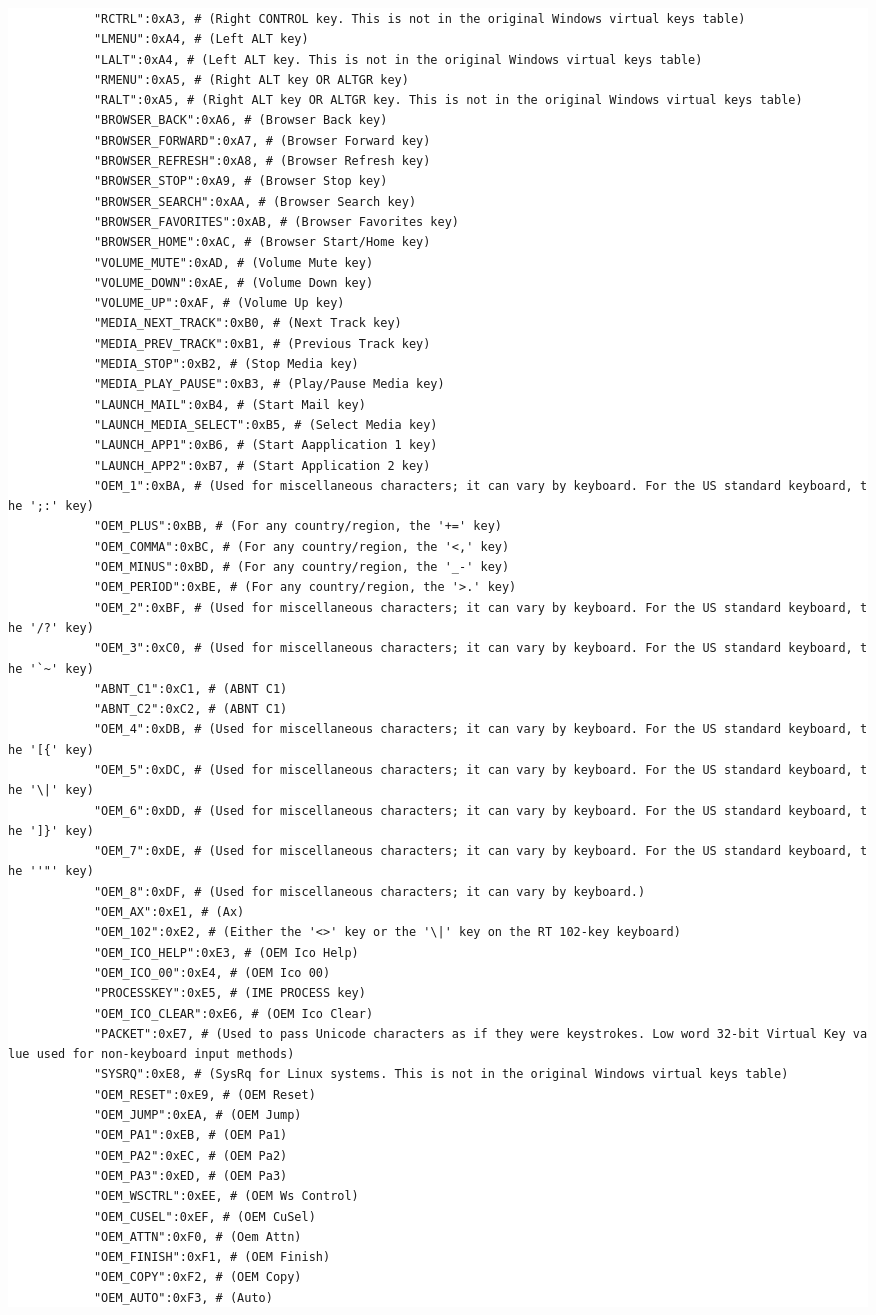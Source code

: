                 "RCTRL":0xA3, # (Right CONTROL key. This is not in the original Windows virtual keys table)
                "LMENU":0xA4, # (Left ALT key)
                "LALT":0xA4, # (Left ALT key. This is not in the original Windows virtual keys table)
                "RMENU":0xA5, # (Right ALT key OR ALTGR key)                           
                "RALT":0xA5, # (Right ALT key OR ALTGR key. This is not in the original Windows virtual keys table)
                "BROWSER_BACK":0xA6, # (Browser Back key)
                "BROWSER_FORWARD":0xA7, # (Browser Forward key)
                "BROWSER_REFRESH":0xA8, # (Browser Refresh key)
                "BROWSER_STOP":0xA9, # (Browser Stop key)
                "BROWSER_SEARCH":0xAA, # (Browser Search key)
                "BROWSER_FAVORITES":0xAB, # (Browser Favorites key)
                "BROWSER_HOME":0xAC, # (Browser Start/Home key)
                "VOLUME_MUTE":0xAD, # (Volume Mute key)
                "VOLUME_DOWN":0xAE, # (Volume Down key)
                "VOLUME_UP":0xAF, # (Volume Up key)
                "MEDIA_NEXT_TRACK":0xB0, # (Next Track key)
                "MEDIA_PREV_TRACK":0xB1, # (Previous Track key)
                "MEDIA_STOP":0xB2, # (Stop Media key)
                "MEDIA_PLAY_PAUSE":0xB3, # (Play/Pause Media key)
                "LAUNCH_MAIL":0xB4, # (Start Mail key)
                "LAUNCH_MEDIA_SELECT":0xB5, # (Select Media key)
                "LAUNCH_APP1":0xB6, # (Start Aapplication 1 key)
                "LAUNCH_APP2":0xB7, # (Start Application 2 key)
                "OEM_1":0xBA, # (Used for miscellaneous characters; it can vary by keyboard. For the US standard keyboard, the ';:' key)
                "OEM_PLUS":0xBB, # (For any country/region, the '+=' key)
                "OEM_COMMA":0xBC, # (For any country/region, the '<,' key)
                "OEM_MINUS":0xBD, # (For any country/region, the '_-' key)
                "OEM_PERIOD":0xBE, # (For any country/region, the '>.' key)
                "OEM_2":0xBF, # (Used for miscellaneous characters; it can vary by keyboard. For the US standard keyboard, the '/?' key)
                "OEM_3":0xC0, # (Used for miscellaneous characters; it can vary by keyboard. For the US standard keyboard, the '`~' key)
                "ABNT_C1":0xC1, # (ABNT C1)
                "ABNT_C2":0xC2, # (ABNT C1)
                "OEM_4":0xDB, # (Used for miscellaneous characters; it can vary by keyboard. For the US standard keyboard, the '[{' key)
                "OEM_5":0xDC, # (Used for miscellaneous characters; it can vary by keyboard. For the US standard keyboard, the '\|' key)
                "OEM_6":0xDD, # (Used for miscellaneous characters; it can vary by keyboard. For the US standard keyboard, the ']}' key)
                "OEM_7":0xDE, # (Used for miscellaneous characters; it can vary by keyboard. For the US standard keyboard, the ''"' key)
                "OEM_8":0xDF, # (Used for miscellaneous characters; it can vary by keyboard.)
                "OEM_AX":0xE1, # (Ax)
                "OEM_102":0xE2, # (Either the '<>' key or the '\|' key on the RT 102-key keyboard)
                "OEM_ICO_HELP":0xE3, # (OEM Ico Help)
                "OEM_ICO_00":0xE4, # (OEM Ico 00)
                "PROCESSKEY":0xE5, # (IME PROCESS key)
                "OEM_ICO_CLEAR":0xE6, # (OEM Ico Clear)
                "PACKET":0xE7, # (Used to pass Unicode characters as if they were keystrokes. Low word 32-bit Virtual Key value used for non-keyboard input methods)
                "SYSRQ":0xE8, # (SysRq for Linux systems. This is not in the original Windows virtual keys table)
                "OEM_RESET":0xE9, # (OEM Reset)
                "OEM_JUMP":0xEA, # (OEM Jump)
                "OEM_PA1":0xEB, # (OEM Pa1)
                "OEM_PA2":0xEC, # (OEM Pa2)
                "OEM_PA3":0xED, # (OEM Pa3)
                "OEM_WSCTRL":0xEE, # (OEM Ws Control)
                "OEM_CUSEL":0xEF, # (OEM CuSel)
                "OEM_ATTN":0xF0, # (Oem Attn)
                "OEM_FINISH":0xF1, # (OEM Finish)
                "OEM_COPY":0xF2, # (OEM Copy)
                "OEM_AUTO":0xF3, # (Auto)